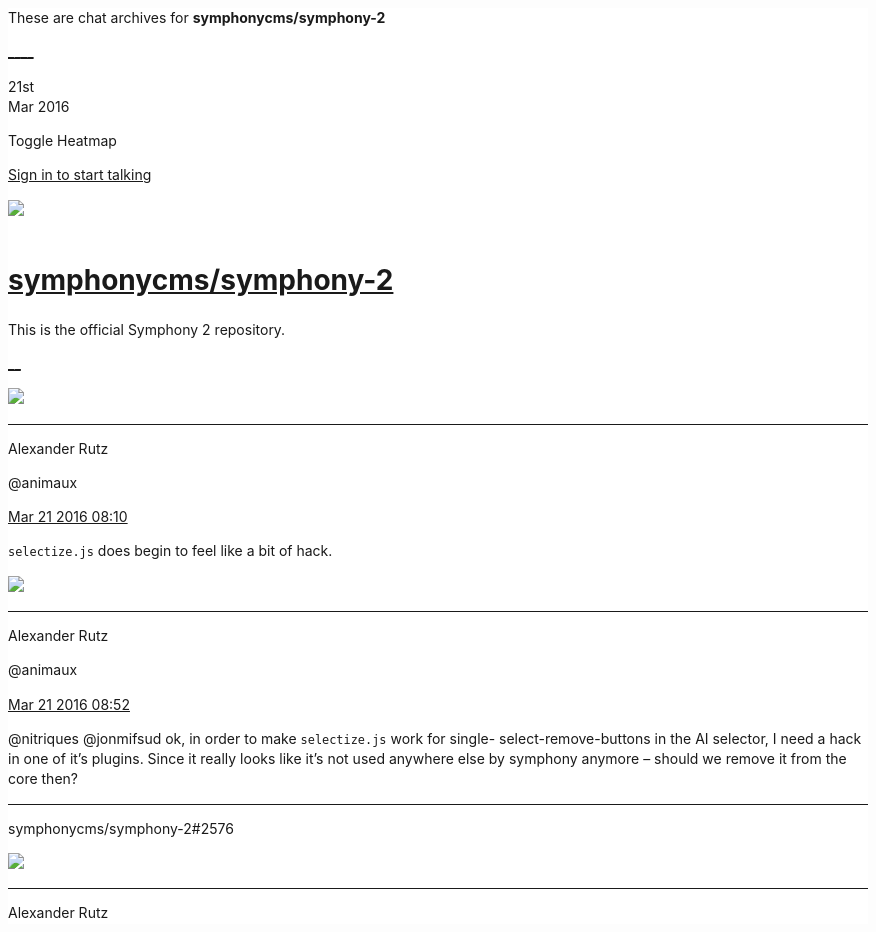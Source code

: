 These are chat archives for **symphonycms/symphony-2**

[__](/symphonycms/symphony-2/archives/2016/03/22)[__](/symphonycms/symphony-2/archives/2016/03/20)

21st  
Mar 2016

Toggle Heatmap

[Sign in to start talking](/login?action=login&button=archive-login)

![](https://avatars-02.gitter.im/group/iv/3/57542c45c43b8c601977197e?s=48)

#  [symphonycms/symphony-2](/symphonycms/symphony-2)

This is the official Symphony 2 repository.

[ __](/orgs/symphonycms/rooms "More symphonycms rooms")

![](https://avatars2.githubusercontent.com/u/446874?v=3&s=30)

____

Alexander Rutz

@animaux

[Mar 21 2016
08:10](https://gitter.im/symphonycms/symphony-2?at=56efac810d69dfd122217f48)

`selectize.js` does begin to feel like a bit of hack.

![](https://avatars2.githubusercontent.com/u/446874?v=3&s=30)

____

Alexander Rutz

@animaux

[Mar 21 2016
08:52](https://gitter.im/symphonycms/symphony-2?at=56efb653654d30d022e4b3f8)

@nitriques @jonmifsud ok, in order to make `selectize.js` work for single-
select-remove-buttons in the AI selector, I need a hack in one of it’s
plugins. Since it really looks like it’s not used anywhere else by symphony
anymore – should we remove it from the core then?

____

symphonycms/symphony-2#2576

![](https://avatars2.githubusercontent.com/u/446874?v=3&s=30)

____

Alexander Rutz
